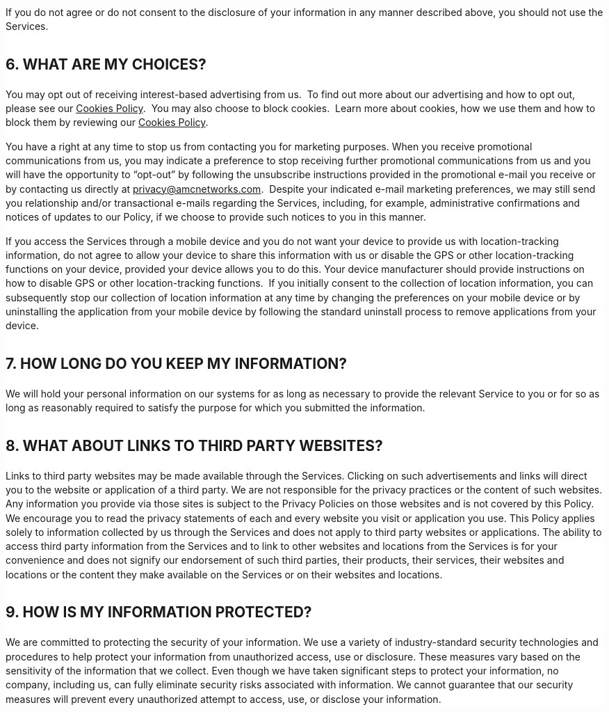 If you do not agree or do not consent to the disclosure of your information in any manner described above, you should not use the Services.

## **6.** **WHAT ARE MY CHOICES?**

You may opt out of receiving interest-based advertising from us.  To find out more about our advertising and how to opt out, please see our [Cookies Policy](https://web.archive.org/cookies).  You may also choose to block cookies.  Learn more about cookies, how we use them and how to block them by reviewing our [Cookies Policy](https://web.archive.org/cookies).

You have a right at any time to stop us from contacting you for marketing purposes. When you receive promotional communications from us, you may indicate a preference to stop receiving further promotional communications from us and you will have the opportunity to “opt-out” by following the unsubscribe instructions provided in the promotional e-mail you receive or by contacting us directly at [privacy@amcnetworks.com](mailto:privacy@amcnetworks.com).  Despite your indicated e-mail marketing preferences, we may still send you relationship and/or transactional e-mails regarding the Services, including, for example, administrative confirmations and notices of updates to our Policy, if we choose to provide such notices to you in this manner.

If you access the Services through a mobile device and you do not want your device to provide us with location-tracking information, do not agree to allow your device to share this information with us or disable the GPS or other location-tracking functions on your device, provided your device allows you to do this. Your device manufacturer should provide instructions on how to disable GPS or other location-tracking functions.  If you initially consent to the collection of location information, you can subsequently stop our collection of location information at any time by changing the preferences on your mobile device or by uninstalling the application from your mobile device by following the standard uninstall process to remove applications from your device.

## **7.** **HOW LONG DO YOU KEEP MY INFORMATION?**

We will hold your personal information on our systems for as long as necessary to provide the relevant Service to you or for so as long as reasonably required to satisfy the purpose for which you submitted the information.

## **8.** **WHAT ABOUT LINKS TO THIRD PARTY WEBSITES?**

Links to third party websites may be made available through the Services. Clicking on such advertisements and links will direct you to the website or application of a third party. We are not responsible for the privacy practices or the content of such websites. Any information you provide via those sites is subject to the Privacy Policies on those websites and is not covered by this Policy. We encourage you to read the privacy statements of each and every website you visit or application you use. This Policy applies solely to information collected by us through the Services and does not apply to third party websites or applications. The ability to access third party information from the Services and to link to other websites and locations from the Services is for your convenience and does not signify our endorsement of such third parties, their products, their services, their websites and locations or the content they make available on the Services or on their websites and locations.

## **9.** **HOW IS MY INFORMATION PROTECTED?**

We are committed to protecting the security of your information. We use a variety of industry-standard security technologies and procedures to help protect your information from unauthorized access, use or disclosure. These measures vary based on the sensitivity of the information that we collect. Even though we have taken significant steps to protect your information, no company, including us, can fully eliminate security risks associated with information. We cannot guarantee that our security measures will prevent every unauthorized attempt to access, use, or disclose your information.
